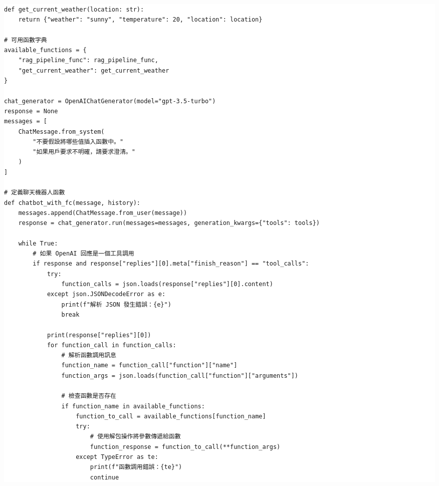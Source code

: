     def get_current_weather(location: str):
        return {"weather": "sunny", "temperature": 20, "location": location}

    # 可用函數字典
    available_functions = {
        "rag_pipeline_func": rag_pipeline_func,
        "get_current_weather": get_current_weather
    }

    chat_generator = OpenAIChatGenerator(model="gpt-3.5-turbo")
    response = None
    messages = [
        ChatMessage.from_system(
            "不要假設將哪些值插入函數中。"
            "如果用戶要求不明確，請要求澄清。"
        )
    ]

    # 定義聊天機器人函數
    def chatbot_with_fc(message, history):
        messages.append(ChatMessage.from_user(message))
        response = chat_generator.run(messages=messages, generation_kwargs={"tools": tools})

        while True:
            # 如果 OpenAI 回應是一個工具調用
            if response and response["replies"][0].meta["finish_reason"] == "tool_calls":
                try:
                    function_calls = json.loads(response["replies"][0].content)
                except json.JSONDecodeError as e:
                    print(f"解析 JSON 發生錯誤：{e}")
                    break

                print(response["replies"][0])
                for function_call in function_calls:
                    # 解析函數調用訊息
                    function_name = function_call["function"]["name"]
                    function_args = json.loads(function_call["function"]["arguments"])

                    # 檢查函數是否存在
                    if function_name in available_functions:
                        function_to_call = available_functions[function_name]
                        try:
                            # 使用解包操作將參數傳遞給函數
                            function_response = function_to_call(**function_args)
                        except TypeError as te:
                            print(f"函數調用錯誤：{te}")
                            continue
